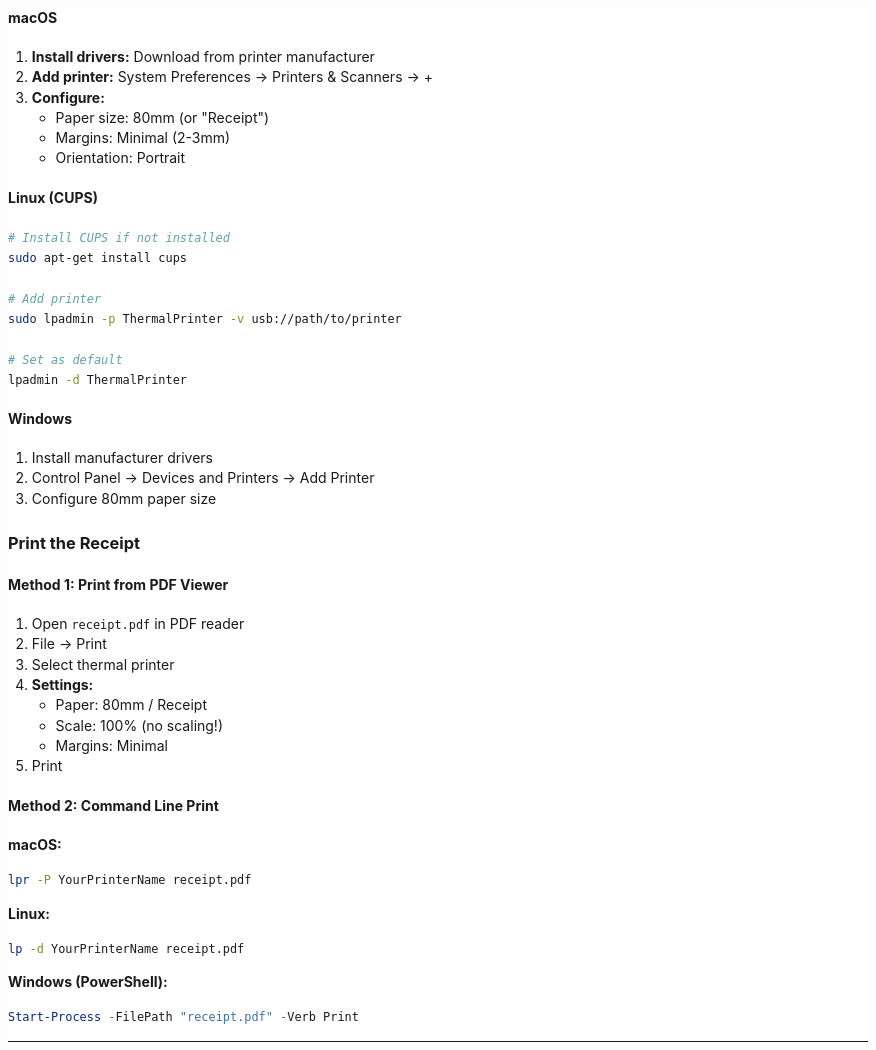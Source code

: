 #### macOS
1. **Install drivers:** Download from printer manufacturer
2. **Add printer:** System Preferences → Printers & Scanners → +
3. **Configure:**
   - Paper size: 80mm (or "Receipt")
   - Margins: Minimal (2-3mm)
   - Orientation: Portrait

#### Linux (CUPS)
```bash
# Install CUPS if not installed
sudo apt-get install cups

# Add printer
sudo lpadmin -p ThermalPrinter -v usb://path/to/printer

# Set as default
lpadmin -d ThermalPrinter
```

#### Windows
1. Install manufacturer drivers
2. Control Panel → Devices and Printers → Add Printer
3. Configure 80mm paper size

### Print the Receipt

#### Method 1: Print from PDF Viewer
1. Open `receipt.pdf` in PDF reader
2. File → Print
3. Select thermal printer
4. **Settings:**
   - Paper: 80mm / Receipt
   - Scale: 100% (no scaling!)
   - Margins: Minimal
5. Print

#### Method 2: Command Line Print

**macOS:**
```bash
lpr -P YourPrinterName receipt.pdf
```

**Linux:**
```bash
lp -d YourPrinterName receipt.pdf
```

**Windows (PowerShell):**
```powershell
Start-Process -FilePath "receipt.pdf" -Verb Print
```

---